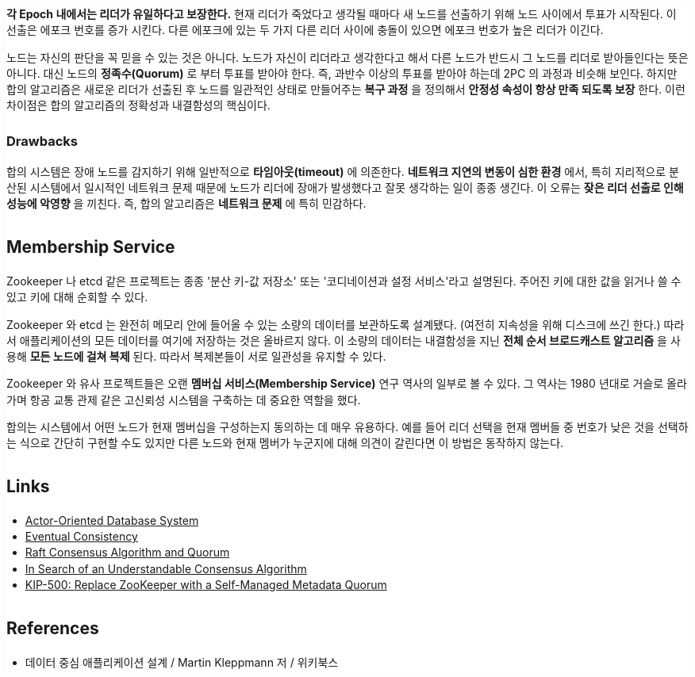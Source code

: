 __각 Epoch 내에서는 리더가 유일하다고 보장한다.__ 현재 리더가 죽었다고 생각될 때마다 새 노드를 선출하기 위해 노드 사이에서 투표가 시작된다. 이 선출은 에포크 번호를 증가 시킨다. 다른 에포크에 있는 두 가지 다른 리더 사이에 충돌이 있으면 에포크 번호가 높은 리더가 이긴다.

노드는 자신의 판단을 꼭 믿을 수 있는 것은 아니다. 노드가 자신이 리더라고 생각한다고 해서 다른 노드가 반드시 그 노드를 리더로 받아들인다는 뜻은 아니다. 대신 노드의 __정족수(Quorum)__ 로 부터 투표를 받아야 한다. 즉, 과반수 이상의 투표를 받아야 하는데 2PC 의 과정과 비슷해 보인다. 하지만 합의 알고리즘은 새로운 리더가 선출된 후 노드를 일관적인 상태로 만들어주는 __복구 과정__ 을 정의해서 __안정성 속성이 항상 만족 되도록 보장__ 한다. 이런 차이점은 합의 알고리즘의 정확성과 내결함성의 핵심이다.

### Drawbacks

합의 시스템은 장애 노드를 감지하기 위해 일반적으로 __타임아웃(timeout)__ 에 의존한다. __네트워크 지연의 변동이 심한 환경__ 에서, 특히 지리적으로 분산된 시스템에서 일시적인 네트워크 문제 때문에 노드가 리더에 장애가 발생했다고 잘못 생각하는 일이 종종 생긴다. 이 오류는 __잦은 리더 선출로 인해 성능에 악영향__ 을 끼친다. 즉, 합의 알고리즘은 __네트워크 문제__ 에 특히 민감하다.

## Membership Service

Zookeeper 나 etcd 같은 프로젝트는 종종 '분산 키-값 저장소' 또는 '코디네이션과 설정 서비스'라고 설명된다. 주어진 키에 대한 값을 읽거나 쓸 수 있고 키에 대해 순회할 수 있다.

Zookeeper 와 etcd 는 완전히 메모리 안에 들어올 수 있는 소량의 데이터를 보관하도록 설계됐다. (여전히 지속성을 위해 디스크에 쓰긴 한다.) 따라서 애플리케이션의 모든 데이터를 여기에 저장하는 것은 올바르지 않다. 이 소량의 데이터는 내결함성을 지닌 __전체 순서 브로드캐스트 알고리즘__ 을 사용해 __모든 노드에 걸쳐 복제__ 된다. 따라서 복제본들이 서로 일관성을 유지할 수 있다.

Zookeeper 와 유사 프로젝트들은 오랜 __멤버십 서비스(Membership Service)__ 연구 역사의 일부로 볼 수 있다. 그 역사는 1980 년대로 거슬로 올라가며 항공 교통 관제 같은 고신뢰성 시스템을 구축하는 데 중요한 역할을 했다.

합의는 시스템에서 어떤 노드가 현재 멤버십을 구성하는지 동의하는 데 매우 유용하다. 예를 들어 리더 선택을 현재 멤버들 중 번호가 낮은 것을 선택하는 식으로 간단히 구현할 수도 있지만 다른 노드와 현재 멤버가 누군지에 대해 의견이 갈린다면 이 방법은 동작하지 않는다.

## Links

- [Actor-Oriented Database System](https://www.vldb.org/pvldb/vol17/p3720-eldeeb.pdf)
- [Eventual Consistency](https://baekjungho.github.io/wiki/msa/msa-eventual-consistency/)
- [Raft Consensus Algorithm and Quorum](https://seongjin.me/raft-consensus-algorithm/)
- [In Search of an Understandable Consensus Algorithm](https://raft.github.io/raft.pdf)
- [KIP-500: Replace ZooKeeper with a Self-Managed Metadata Quorum](https://cwiki.apache.org/confluence/display/KAFKA/KIP-500%3A+Replace+ZooKeeper+with+a+Self-Managed+Metadata+Quorum#KIP500:ReplaceZooKeeperwithaSelfManagedMetadataQuorum-Motivation)

## References

- 데이터 중심 애플리케이션 설계 / Martin Kleppmann 저 / 위키북스